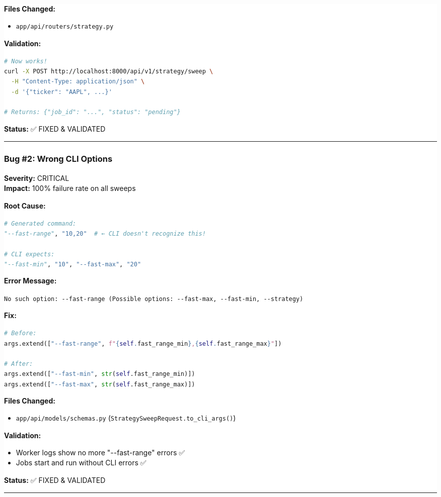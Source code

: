 **Files Changed:**
- `app/api/routers/strategy.py`

**Validation:**
```bash
# Now works!
curl -X POST http://localhost:8000/api/v1/strategy/sweep \
  -H "Content-Type: application/json" \
  -d '{"ticker": "AAPL", ...}'
  
# Returns: {"job_id": "...", "status": "pending"}
```

**Status:** ✅ FIXED & VALIDATED

---

### Bug #2: Wrong CLI Options

**Severity:** CRITICAL  
**Impact:** 100% failure rate on all sweeps  

**Root Cause:**
```python
# Generated command:
"--fast-range", "10,20"  # ← CLI doesn't recognize this!

# CLI expects:
"--fast-min", "10", "--fast-max", "20"
```

**Error Message:**
```
No such option: --fast-range (Possible options: --fast-max, --fast-min, --strategy)
```

**Fix:**
```python
# Before:
args.extend(["--fast-range", f"{self.fast_range_min},{self.fast_range_max}"])

# After:
args.extend(["--fast-min", str(self.fast_range_min)])
args.extend(["--fast-max", str(self.fast_range_max)])
```

**Files Changed:**
- `app/api/models/schemas.py` (`StrategySweepRequest.to_cli_args()`)

**Validation:**
- Worker logs show no more "--fast-range" errors ✅
- Jobs start and run without CLI errors ✅

**Status:** ✅ FIXED & VALIDATED

---
